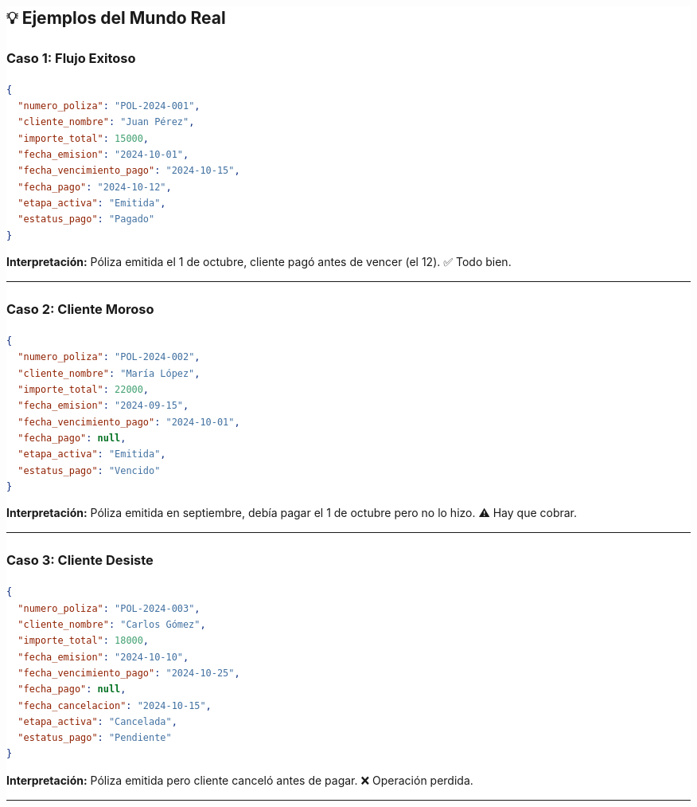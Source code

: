 ## 💡 Ejemplos del Mundo Real

### Caso 1: Flujo Exitoso
```json
{
  "numero_poliza": "POL-2024-001",
  "cliente_nombre": "Juan Pérez",
  "importe_total": 15000,
  "fecha_emision": "2024-10-01",
  "fecha_vencimiento_pago": "2024-10-15",
  "fecha_pago": "2024-10-12",
  "etapa_activa": "Emitida",
  "estatus_pago": "Pagado"
}
```
**Interpretación:** Póliza emitida el 1 de octubre, cliente pagó antes de vencer (el 12). ✅ Todo bien.

---

### Caso 2: Cliente Moroso
```json
{
  "numero_poliza": "POL-2024-002",
  "cliente_nombre": "María López",
  "importe_total": 22000,
  "fecha_emision": "2024-09-15",
  "fecha_vencimiento_pago": "2024-10-01",
  "fecha_pago": null,
  "etapa_activa": "Emitida",
  "estatus_pago": "Vencido"
}
```
**Interpretación:** Póliza emitida en septiembre, debía pagar el 1 de octubre pero no lo hizo. ⚠️ Hay que cobrar.

---

### Caso 3: Cliente Desiste
```json
{
  "numero_poliza": "POL-2024-003",
  "cliente_nombre": "Carlos Gómez",
  "importe_total": 18000,
  "fecha_emision": "2024-10-10",
  "fecha_vencimiento_pago": "2024-10-25",
  "fecha_pago": null,
  "fecha_cancelacion": "2024-10-15",
  "etapa_activa": "Cancelada",
  "estatus_pago": "Pendiente"
}
```
**Interpretación:** Póliza emitida pero cliente canceló antes de pagar. ❌ Operación perdida.

---